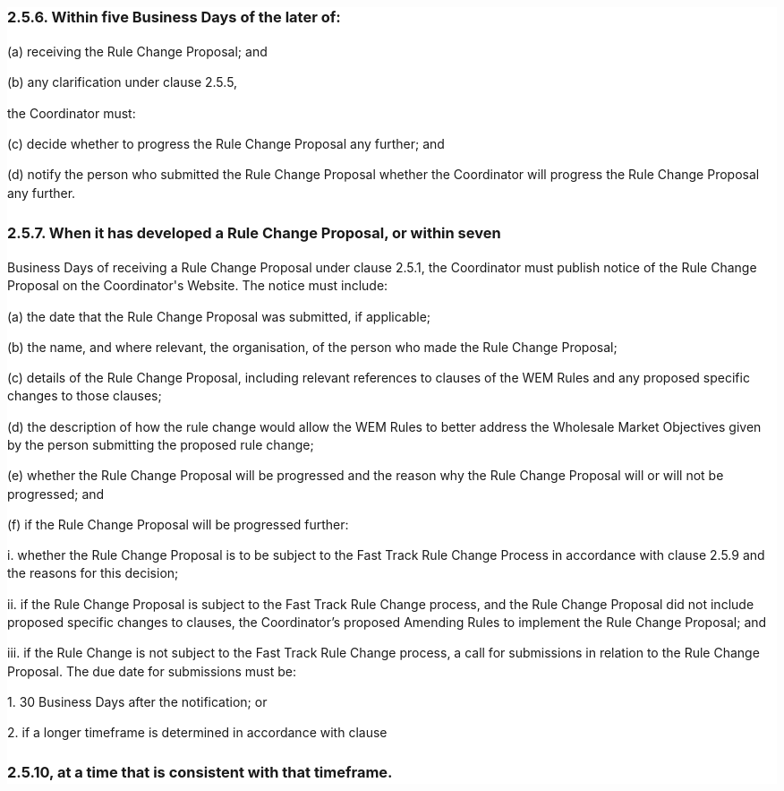 ### 2.5.6. Within five Business Days of the later of:

\(a\) receiving the Rule Change Proposal; and

\(b\) any clarification under clause 2.5.5,

the Coordinator must:

\(c\) decide whether to progress the Rule Change Proposal any further;
and

\(d\) notify the person who submitted the Rule Change Proposal whether
the Coordinator will progress the Rule Change Proposal any further.

### 2.5.7. When it has developed a Rule Change Proposal, or within seven
Business Days of receiving a Rule Change Proposal under clause 2.5.1,
the Coordinator must publish notice of the Rule Change Proposal on the
Coordinator's Website. The notice must include:

\(a\) the date that the Rule Change Proposal was submitted, if
applicable;

\(b\) the name, and where relevant, the organisation, of the person who
made the Rule Change Proposal;

\(c\) details of the Rule Change Proposal, including relevant references
to clauses of the WEM Rules and any proposed specific changes to those
clauses;

\(d\) the description of how the rule change would allow the WEM Rules
to better address the Wholesale Market Objectives given by the person
submitting the proposed rule change;

\(e\) whether the Rule Change Proposal will be progressed and the reason
why the Rule Change Proposal will or will not be progressed; and

\(f\) if the Rule Change Proposal will be progressed further:

i\. whether the Rule Change Proposal is to be subject to the Fast Track
Rule Change Process in accordance with clause 2.5.9 and the reasons for
this decision;

ii\. if the Rule Change Proposal is subject to the Fast Track Rule
Change process, and the Rule Change Proposal did not include proposed
specific changes to clauses, the Coordinator’s proposed Amending Rules
to implement the Rule Change Proposal; and

iii\. if the Rule Change is not subject to the Fast Track Rule Change
process, a call for submissions in relation to the Rule Change Proposal.
The due date for submissions must be:

1\. 30 Business Days after the notification; or

2\. if a longer timeframe is determined in accordance with clause
### 2.5.10, at a time that is consistent with that timeframe.
